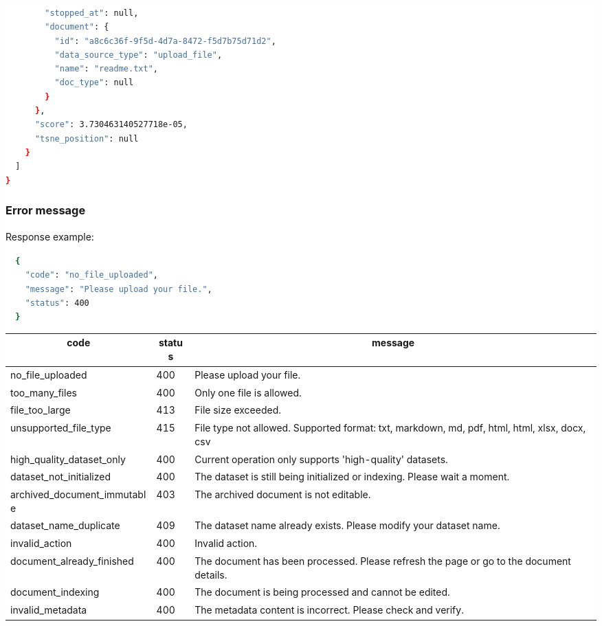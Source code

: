 ```bash
        "stopped_at": null,
        "document": {
          "id": "a8c6c36f-9f5d-4d7a-8472-f5d7b75d71d2",
          "data_source_type": "upload_file",
          "name": "readme.txt",
          "doc_type": null
        }
      },
      "score": 3.730463140527718e-05,
      "tsne_position": null
    }
  ]
}
```

### Error message

Response example:

```bash
  {
    "code": "no_file_uploaded",
    "message": "Please upload your file.",
    "status": 400
  }

```

| code                          | status | message                                                                                      |
| ----------------------------- | ------ | -------------------------------------------------------------------------------------------- |
| no\_file\_uploaded            | 400    | Please upload your file.                                                                     |
| too\_many\_files              | 400    | Only one file is allowed.                                                                    |
| file\_too\_large              | 413    | File size exceeded.                                                                          |
| unsupported\_file\_type       | 415    | File type not allowed. Supported format: txt, markdown, md, pdf, html, html, xlsx, docx, csv |
| high\_quality\_dataset\_only  | 400    | Current operation only supports 'high-quality' datasets.                                     |
| dataset\_not\_initialized     | 400    | The dataset is still being initialized or indexing. Please wait a moment.                    |
| archived\_document\_immutable | 403    | The archived document is not editable.                                                       |
| dataset\_name\_duplicate      | 409    | The dataset name already exists. Please modify your dataset name.                            |
| invalid\_action               | 400    | Invalid action.                                                                              |
| document\_already\_finished   | 400    | The document has been processed. Please refresh the page or go to the document details.      |
| document\_indexing            | 400    | The document is being processed and cannot be edited.                                        |
| invalid\_metadata             | 400    | The metadata content is incorrect. Please check and verify.                                  |
